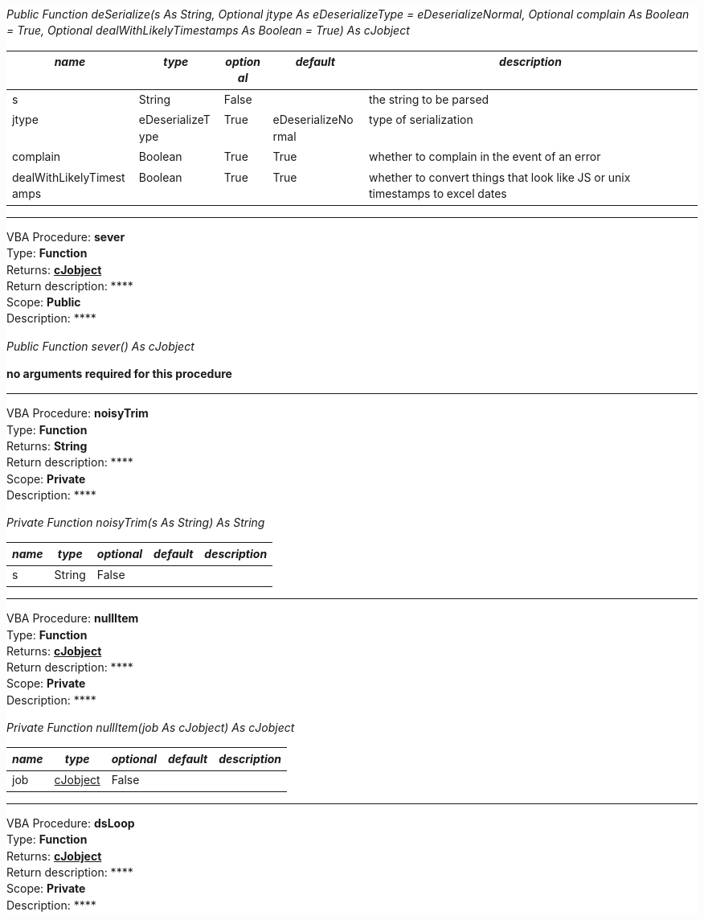 *Public Function deSerialize(s As String, Optional jtype As eDeserializeType = eDeserializeNormal, Optional complain As Boolean = True, Optional dealWithLikelyTimestamps As Boolean = True) As cJobject*  

*name*|*type*|*optional*|*default*|*description*
---|---|---|---|---
s|String|False||the string to be parsed
jtype|eDeserializeType|True| eDeserializeNormal|type of serialization
complain|Boolean|True| True|whether to complain in the event of an error
dealWithLikelyTimestamps|Boolean|True| True|whether to convert things that look like JS or unix timestamps to excel dates


---
VBA Procedure: **sever**  
Type: **Function**  
Returns: **[cJobject](/libraries/cJobject_cls.md "cJobject")**  
Return description: ****  
Scope: **Public**  
Description: ****  

*Public Function sever() As cJobject*  

**no arguments required for this procedure**


---
VBA Procedure: **noisyTrim**  
Type: **Function**  
Returns: **String**  
Return description: ****  
Scope: **Private**  
Description: ****  

*Private Function noisyTrim(s As String) As String*  

*name*|*type*|*optional*|*default*|*description*
---|---|---|---|---
s|String|False||


---
VBA Procedure: **nullItem**  
Type: **Function**  
Returns: **[cJobject](/libraries/cJobject_cls.md "cJobject")**  
Return description: ****  
Scope: **Private**  
Description: ****  

*Private Function nullItem(job As cJobject) As cJobject*  

*name*|*type*|*optional*|*default*|*description*
---|---|---|---|---
job|[cJobject](/libraries/cJobject_cls.md "cJobject")|False||


---
VBA Procedure: **dsLoop**  
Type: **Function**  
Returns: **[cJobject](/libraries/cJobject_cls.md "cJobject")**  
Return description: ****  
Scope: **Private**  
Description: ****  
